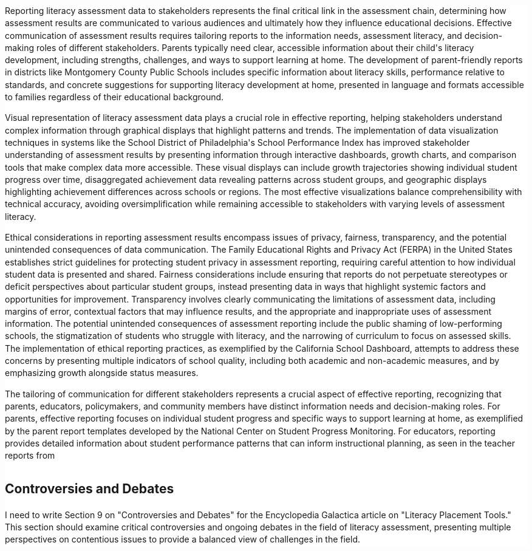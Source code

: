 Reporting literacy assessment data to stakeholders represents the final critical link in the assessment chain, determining how assessment results are communicated to various audiences and ultimately how they influence educational decisions. Effective communication of assessment results requires tailoring reports to the information needs, assessment literacy, and decision-making roles of different stakeholders. Parents typically need clear, accessible information about their child's literacy development, including strengths, challenges, and ways to support learning at home. The development of parent-friendly reports in districts like Montgomery County Public Schools includes specific information about literacy skills, performance relative to standards, and concrete suggestions for supporting literacy development at home, presented in language and formats accessible to families regardless of their educational background.

Visual representation of literacy assessment data plays a crucial role in effective reporting, helping stakeholders understand complex information through graphical displays that highlight patterns and trends. The implementation of data visualization techniques in systems like the School District of Philadelphia's School Performance Index has improved stakeholder understanding of assessment results by presenting information through interactive dashboards, growth charts, and comparison tools that make complex data more accessible. These visual displays can include growth trajectories showing individual student progress over time, disaggregated achievement data revealing patterns across student groups, and geographic displays highlighting achievement differences across schools or regions. The most effective visualizations balance comprehensibility with technical accuracy, avoiding oversimplification while remaining accessible to stakeholders with varying levels of assessment literacy.

Ethical considerations in reporting assessment results encompass issues of privacy, fairness, transparency, and the potential unintended consequences of data communication. The Family Educational Rights and Privacy Act (FERPA) in the United States establishes strict guidelines for protecting student privacy in assessment reporting, requiring careful attention to how individual student data is presented and shared. Fairness considerations include ensuring that reports do not perpetuate stereotypes or deficit perspectives about particular student groups, instead presenting data in ways that highlight systemic factors and opportunities for improvement. Transparency involves clearly communicating the limitations of assessment data, including margins of error, contextual factors that may influence results, and the appropriate and inappropriate uses of assessment information. The potential unintended consequences of assessment reporting include the public shaming of low-performing schools, the stigmatization of students who struggle with literacy, and the narrowing of curriculum to focus on assessed skills. The implementation of ethical reporting practices, as exemplified by the California School Dashboard, attempts to address these concerns by presenting multiple indicators of school quality, including both academic and non-academic measures, and by emphasizing growth alongside status measures.

The tailoring of communication for different stakeholders represents a crucial aspect of effective reporting, recognizing that parents, educators, policymakers, and community members have distinct information needs and decision-making roles. For parents, effective reporting focuses on individual student progress and specific ways to support learning at home, as exemplified by the parent report templates developed by the National Center on Student Progress Monitoring. For educators, reporting provides detailed information about student performance patterns that can inform instructional planning, as seen in the teacher reports from

## Controversies and Debates

<think>I need to write Section 9 on "Controversies and Debates" for the Encyclopedia Galactica article on "Literacy Placement Tools." This section should examine critical controversies and ongoing debates in the field of literacy assessment, presenting multiple perspectives on contentious issues to provide a balanced view of challenges in the field.
